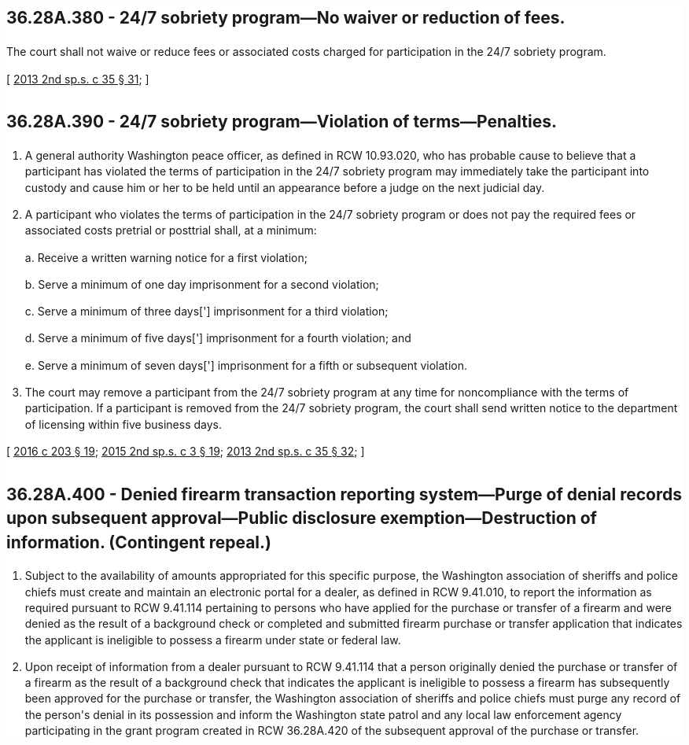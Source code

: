 ## 36.28A.380 - 24/7 sobriety program—No waiver or reduction of fees.
The court shall not waive or reduce fees or associated costs charged for participation in the 24/7 sobriety program.

\[ [2013 2nd sp.s. c 35 § 31](https://lawfilesext.leg.wa.gov/biennium/2013-14/Pdf/Bills/Session%20Laws/Senate/5912-S2.SL.pdf?cite=2013%202nd%20sp.s.%20c%2035%20§%2031); \]

## 36.28A.390 - 24/7 sobriety program—Violation of terms—Penalties.
1. A general authority Washington peace officer, as defined in RCW 10.93.020, who has probable cause to believe that a participant has violated the terms of participation in the 24/7 sobriety program may immediately take the participant into custody and cause him or her to be held until an appearance before a judge on the next judicial day.

2. A participant who violates the terms of participation in the 24/7 sobriety program or does not pay the required fees or associated costs pretrial or posttrial shall, at a minimum:

   a. Receive a written warning notice for a first violation;

   b. Serve a minimum of one day imprisonment for a second violation;

   c. Serve a minimum of three days['] imprisonment for a third violation;

   d. Serve a minimum of five days['] imprisonment for a fourth violation; and

   e. Serve a minimum of seven days['] imprisonment for a fifth or subsequent violation.

3. The court may remove a participant from the 24/7 sobriety program at any time for noncompliance with the terms of participation. If a participant is removed from the 24/7 sobriety program, the court shall send written notice to the department of licensing within five business days.

\[ [2016 c 203 § 19](https://lawfilesext.leg.wa.gov/biennium/2015-16/Pdf/Bills/Session%20Laws/House/2700-S.SL.pdf?cite=2016%20c%20203%20§%2019); [2015 2nd sp.s. c 3 § 19](https://lawfilesext.leg.wa.gov/biennium/2015-16/Pdf/Bills/Session%20Laws/House/1276-S2.SL.pdf?cite=2015%202nd%20sp.s.%20c%203%20§%2019); [2013 2nd sp.s. c 35 § 32](https://lawfilesext.leg.wa.gov/biennium/2013-14/Pdf/Bills/Session%20Laws/Senate/5912-S2.SL.pdf?cite=2013%202nd%20sp.s.%20c%2035%20§%2032); \]

## 36.28A.400 - Denied firearm transaction reporting system—Purge of denial records upon subsequent approval—Public disclosure exemption—Destruction of information. (Contingent repeal.)
1. Subject to the availability of amounts appropriated for this specific purpose, the Washington association of sheriffs and police chiefs must create and maintain an electronic portal for a dealer, as defined in RCW 9.41.010, to report the information as required pursuant to RCW 9.41.114 pertaining to persons who have applied for the purchase or transfer of a firearm and were denied as the result of a background check or completed and submitted firearm purchase or transfer application that indicates the applicant is ineligible to possess a firearm under state or federal law.

2. Upon receipt of information from a dealer pursuant to RCW 9.41.114 that a person originally denied the purchase or transfer of a firearm as the result of a background check that indicates the applicant is ineligible to possess a firearm has subsequently been approved for the purchase or transfer, the Washington association of sheriffs and police chiefs must purge any record of the person's denial in its possession and inform the Washington state patrol and any local law enforcement agency participating in the grant program created in RCW 36.28A.420 of the subsequent approval of the purchase or transfer.
